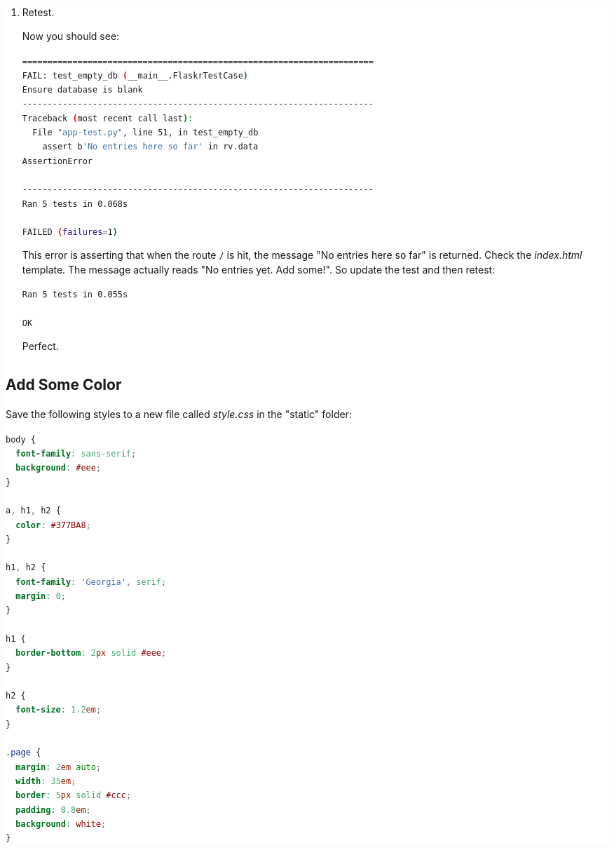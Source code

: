 1. Retest.

    Now you should see:

    ```sh
    ======================================================================
    FAIL: test_empty_db (__main__.FlaskrTestCase)
    Ensure database is blank
    ----------------------------------------------------------------------
    Traceback (most recent call last):
      File "app-test.py", line 51, in test_empty_db
        assert b'No entries here so far' in rv.data
    AssertionError

    ----------------------------------------------------------------------
    Ran 5 tests in 0.068s

    FAILED (failures=1)
    ```

    This error is asserting that when the route `/` is hit, the message "No entries here so far" is returned. Check the *index.html* template. The message actually reads "No entries yet. Add some!". So update the test and then retest:

    ```sh
    Ran 5 tests in 0.055s

    OK
    ```

    Perfect.

## Add Some Color

Save the following styles to a new file called *style.css* in the "static" folder:

```css
body {
  font-family: sans-serif;
  background: #eee;
}

a, h1, h2 {
  color: #377BA8;
}

h1, h2 {
  font-family: 'Georgia', serif;
  margin: 0;
}

h1 {
  border-bottom: 2px solid #eee;
}

h2 {
  font-size: 1.2em;
}

.page {
  margin: 2em auto;
  width: 35em;
  border: 5px solid #ccc;
  padding: 0.8em;
  background: white;
}

```